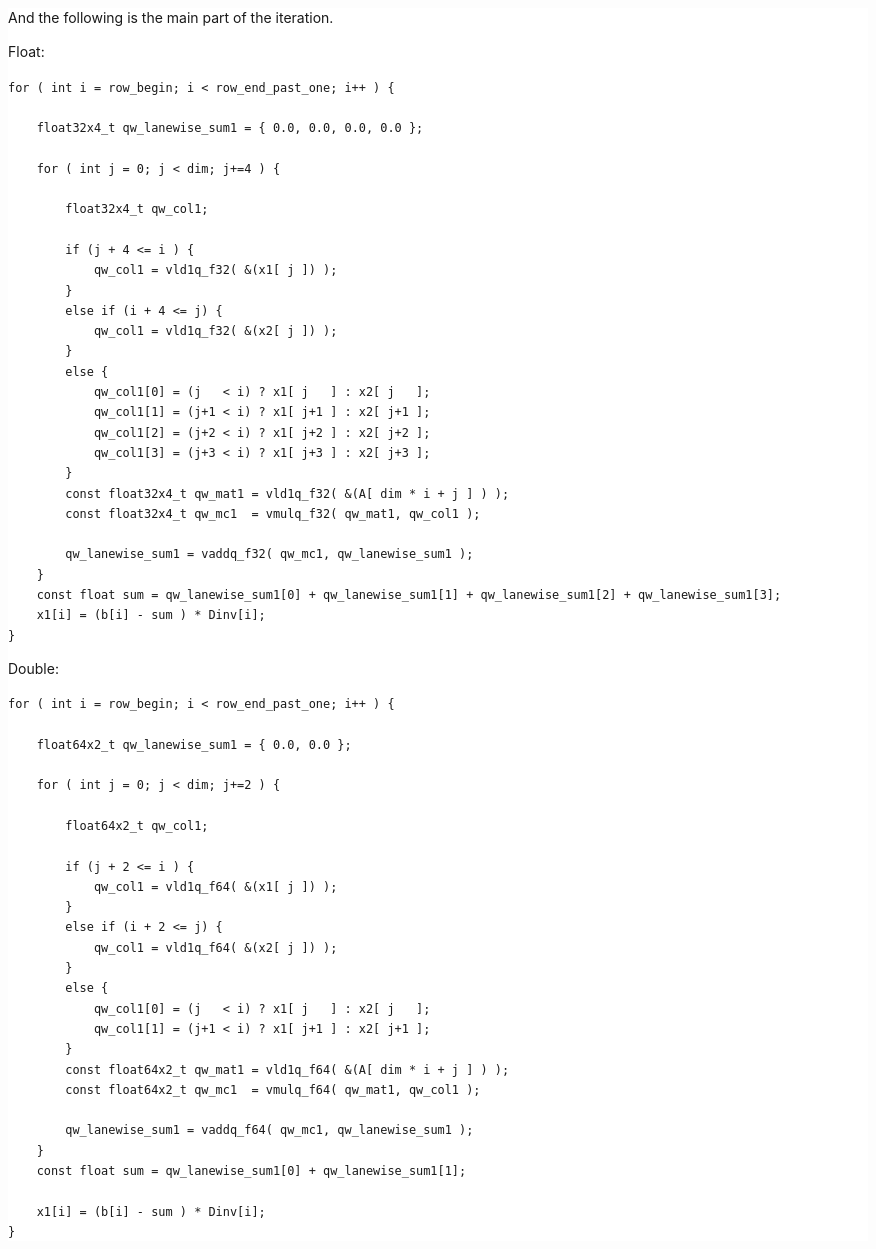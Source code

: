 And the following is the main part of the iteration.

Float:
```
for ( int i = row_begin; i < row_end_past_one; i++ ) {

    float32x4_t qw_lanewise_sum1 = { 0.0, 0.0, 0.0, 0.0 };

    for ( int j = 0; j < dim; j+=4 ) {

        float32x4_t qw_col1;

        if (j + 4 <= i ) {
            qw_col1 = vld1q_f32( &(x1[ j ]) );
        }
        else if (i + 4 <= j) {
            qw_col1 = vld1q_f32( &(x2[ j ]) );
        }
        else {
            qw_col1[0] = (j   < i) ? x1[ j   ] : x2[ j   ];
            qw_col1[1] = (j+1 < i) ? x1[ j+1 ] : x2[ j+1 ];
            qw_col1[2] = (j+2 < i) ? x1[ j+2 ] : x2[ j+2 ];
            qw_col1[3] = (j+3 < i) ? x1[ j+3 ] : x2[ j+3 ];
        }
        const float32x4_t qw_mat1 = vld1q_f32( &(A[ dim * i + j ] ) );
        const float32x4_t qw_mc1  = vmulq_f32( qw_mat1, qw_col1 );

        qw_lanewise_sum1 = vaddq_f32( qw_mc1, qw_lanewise_sum1 );
    }
    const float sum = qw_lanewise_sum1[0] + qw_lanewise_sum1[1] + qw_lanewise_sum1[2] + qw_lanewise_sum1[3];
    x1[i] = (b[i] - sum ) * Dinv[i];
}
```

Double:
```
for ( int i = row_begin; i < row_end_past_one; i++ ) {

    float64x2_t qw_lanewise_sum1 = { 0.0, 0.0 };

    for ( int j = 0; j < dim; j+=2 ) {

        float64x2_t qw_col1;

        if (j + 2 <= i ) {
            qw_col1 = vld1q_f64( &(x1[ j ]) );
        }
        else if (i + 2 <= j) {
            qw_col1 = vld1q_f64( &(x2[ j ]) );
        }
        else {
            qw_col1[0] = (j   < i) ? x1[ j   ] : x2[ j   ];
            qw_col1[1] = (j+1 < i) ? x1[ j+1 ] : x2[ j+1 ];
        }
        const float64x2_t qw_mat1 = vld1q_f64( &(A[ dim * i + j ] ) );
        const float64x2_t qw_mc1  = vmulq_f64( qw_mat1, qw_col1 );

        qw_lanewise_sum1 = vaddq_f64( qw_mc1, qw_lanewise_sum1 );
    }
    const float sum = qw_lanewise_sum1[0] + qw_lanewise_sum1[1];
                                 
    x1[i] = (b[i] - sum ) * Dinv[i];
}
```
